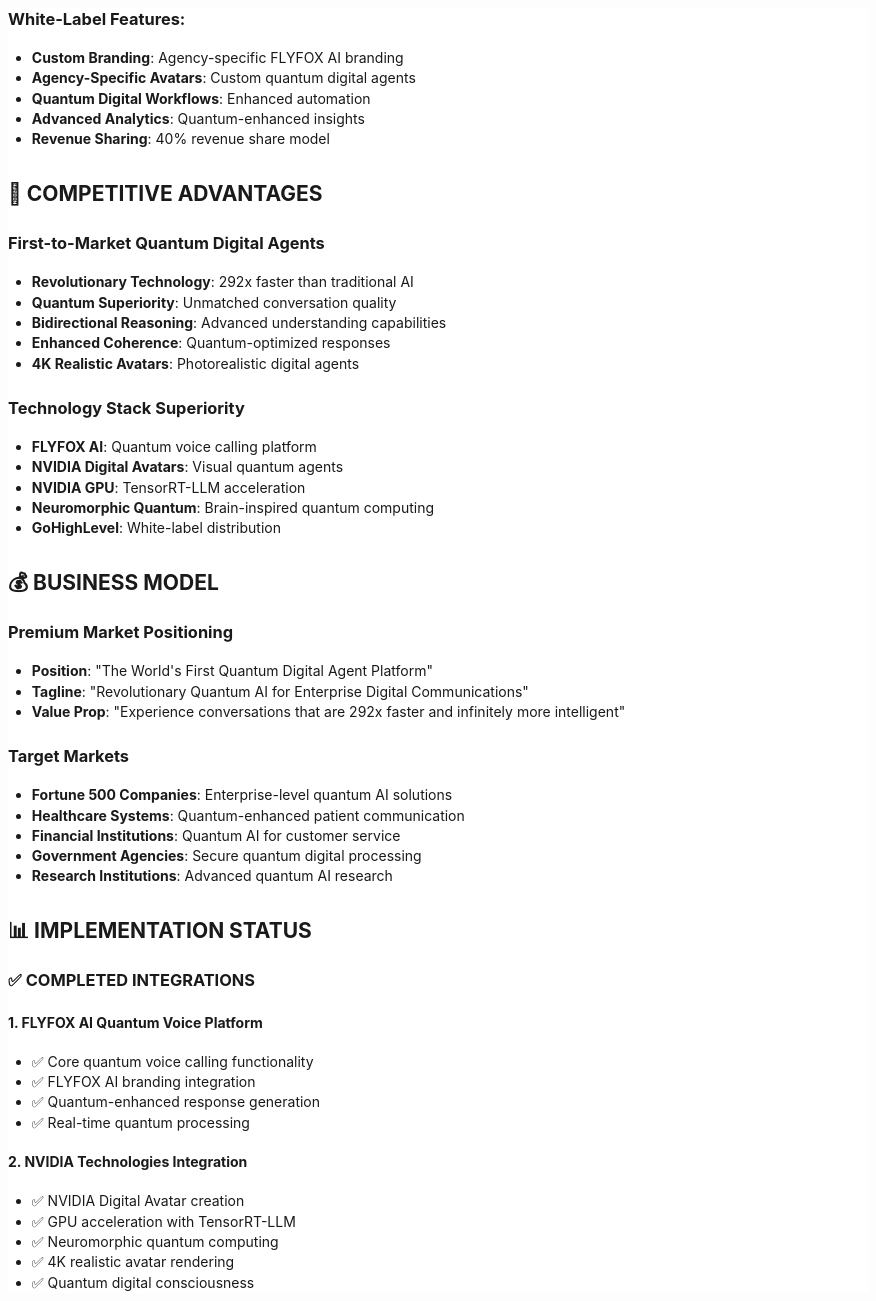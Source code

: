 ### **White-Label Features:**
- **Custom Branding**: Agency-specific FLYFOX AI branding
- **Agency-Specific Avatars**: Custom quantum digital agents
- **Quantum Digital Workflows**: Enhanced automation
- **Advanced Analytics**: Quantum-enhanced insights
- **Revenue Sharing**: 40% revenue share model

## 🎯 **COMPETITIVE ADVANTAGES**

### **First-to-Market Quantum Digital Agents**
- **Revolutionary Technology**: 292x faster than traditional AI
- **Quantum Superiority**: Unmatched conversation quality
- **Bidirectional Reasoning**: Advanced understanding capabilities
- **Enhanced Coherence**: Quantum-optimized responses
- **4K Realistic Avatars**: Photorealistic digital agents

### **Technology Stack Superiority**
- **FLYFOX AI**: Quantum voice calling platform
- **NVIDIA Digital Avatars**: Visual quantum agents
- **NVIDIA GPU**: TensorRT-LLM acceleration
- **Neuromorphic Quantum**: Brain-inspired quantum computing
- **GoHighLevel**: White-label distribution

## 💰 **BUSINESS MODEL**

### **Premium Market Positioning**
- **Position**: "The World's First Quantum Digital Agent Platform"
- **Tagline**: "Revolutionary Quantum AI for Enterprise Digital Communications"
- **Value Prop**: "Experience conversations that are 292x faster and infinitely more intelligent"

### **Target Markets**
- **Fortune 500 Companies**: Enterprise-level quantum AI solutions
- **Healthcare Systems**: Quantum-enhanced patient communication
- **Financial Institutions**: Quantum AI for customer service
- **Government Agencies**: Secure quantum digital processing
- **Research Institutions**: Advanced quantum AI research

## 📊 **IMPLEMENTATION STATUS**

### **✅ COMPLETED INTEGRATIONS**

#### **1. FLYFOX AI Quantum Voice Platform**
- ✅ Core quantum voice calling functionality
- ✅ FLYFOX AI branding integration
- ✅ Quantum-enhanced response generation
- ✅ Real-time quantum processing

#### **2. NVIDIA Technologies Integration**
- ✅ NVIDIA Digital Avatar creation
- ✅ GPU acceleration with TensorRT-LLM
- ✅ Neuromorphic quantum computing
- ✅ 4K realistic avatar rendering
- ✅ Quantum digital consciousness

